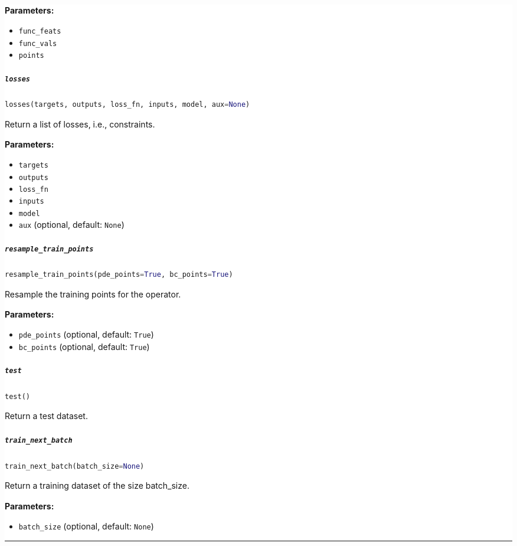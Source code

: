 **Parameters:**

- `func_feats`
- `func_vals`
- `points`


##### `losses`

```python
losses(targets, outputs, loss_fn, inputs, model, aux=None)
```

Return a list of losses, i.e., constraints.

**Parameters:**

- `targets`
- `outputs`
- `loss_fn`
- `inputs`
- `model`
- `aux` (optional, default: `None`)


##### `resample_train_points`

```python
resample_train_points(pde_points=True, bc_points=True)
```

Resample the training points for the operator.

**Parameters:**

- `pde_points` (optional, default: `True`)
- `bc_points` (optional, default: `True`)


##### `test`

```python
test()
```

Return a test dataset.


##### `train_next_batch`

```python
train_next_batch(batch_size=None)
```

Return a training dataset of the size batch_size.

**Parameters:**

- `batch_size` (optional, default: `None`)


---
